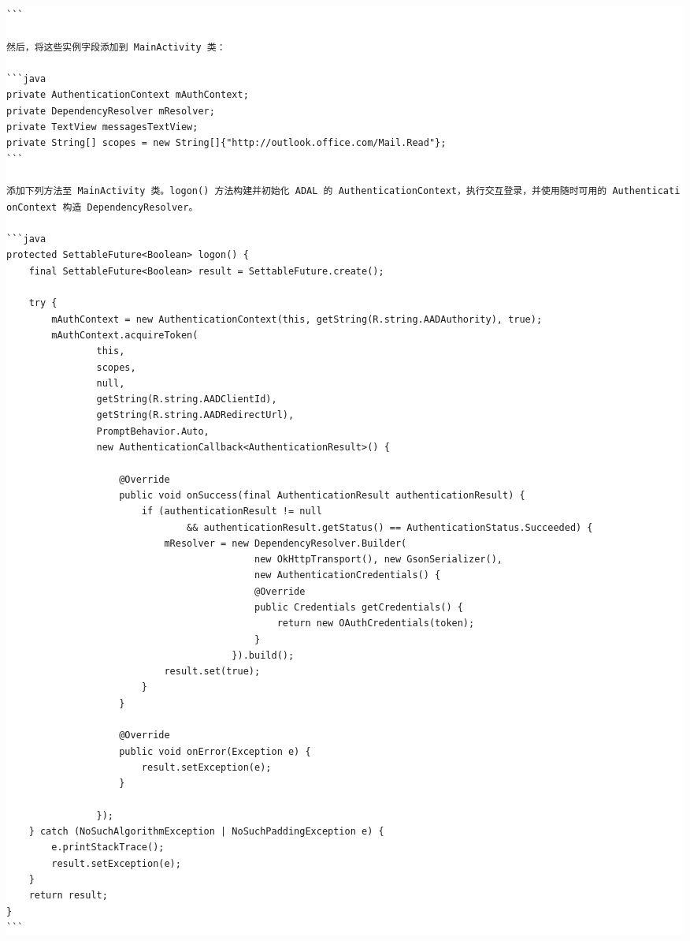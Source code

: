     ```

    然后，将这些实例字段添加到 MainActivity 类：

    ```java
    private AuthenticationContext mAuthContext;
    private DependencyResolver mResolver;
    private TextView messagesTextView;
    private String[] scopes = new String[]{"http://outlook.office.com/Mail.Read"};
    ```

    添加下列方法至 MainActivity 类。logon() 方法构建并初始化 ADAL 的 AuthenticationContext，执行交互登录，并使用随时可用的 AuthenticationContext 构造 DependencyResolver。

    ```java
    protected SettableFuture<Boolean> logon() {
        final SettableFuture<Boolean> result = SettableFuture.create();

        try {
            mAuthContext = new AuthenticationContext(this, getString(R.string.AADAuthority), true);
            mAuthContext.acquireToken(
                    this,
                    scopes,
                    null,
                    getString(R.string.AADClientId),
                    getString(R.string.AADRedirectUrl),
                    PromptBehavior.Auto,
                    new AuthenticationCallback<AuthenticationResult>() {

                        @Override
                        public void onSuccess(final AuthenticationResult authenticationResult) {
                            if (authenticationResult != null
                                    && authenticationResult.getStatus() == AuthenticationStatus.Succeeded) {
                                mResolver = new DependencyResolver.Builder(
                                                new OkHttpTransport(), new GsonSerializer(),
                                                new AuthenticationCredentials() {
                                                @Override
                                                public Credentials getCredentials() {
                                                    return new OAuthCredentials(token);
                                                }
                                            }).build();
                                result.set(true);
                            }
                        }

                        @Override
                        public void onError(Exception e) {
                            result.setException(e);
                        }

                    });
        } catch (NoSuchAlgorithmException | NoSuchPaddingException e) {
            e.printStackTrace();
            result.setException(e);
        }
        return result;
    }
    ```
